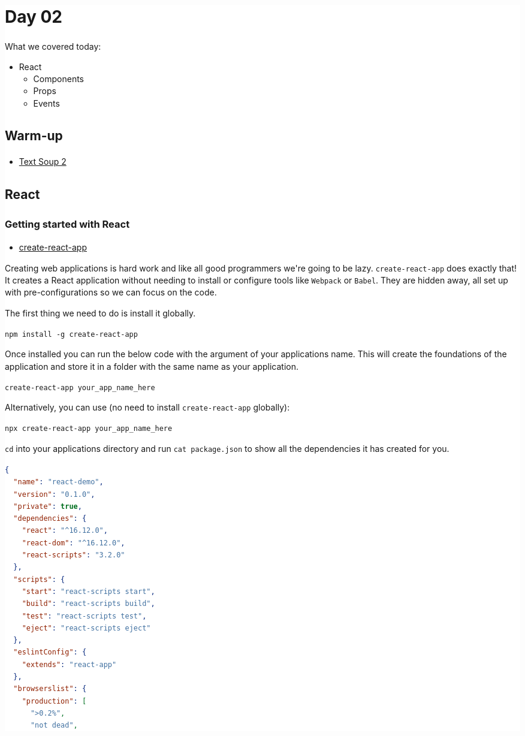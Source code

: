 # Day 02

What we covered today:

* React
  * Components
  * Props
  * Events

## Warm-up

* [Text Soup 2](https://github.com/Yiannimoustakas/sei31-homework/tree/master/warmups/week07/day05_text_soup_2)

## React

### Getting started with React

* [create-react-app](https://github.com/facebookincubator/create-react-app)

Creating web applications is hard work and like all good programmers we're going to be lazy. 
`create-react-app` does exactly that! It creates a React application without needing to install or configure tools like 
`Webpack` or `Babel`. They are hidden away, all set up with pre-configurations so we can focus on the code.

The first thing we need to do is install it globally.

`npm install -g create-react-app`

Once installed you can run the below code with the argument of your applications name. This will create the foundations of the application and store it in a folder with the same name as your application.

`create-react-app your_app_name_here`

Alternatively, you can use (no need to install `create-react-app` globally):

`npx create-react-app your_app_name_here`

`cd` into your applications directory and run `cat package.json` to show all the dependencies it has created for you.

```json
{
  "name": "react-demo",
  "version": "0.1.0",
  "private": true,
  "dependencies": {
    "react": "^16.12.0",
    "react-dom": "^16.12.0",
    "react-scripts": "3.2.0"
  },
  "scripts": {
    "start": "react-scripts start",
    "build": "react-scripts build",
    "test": "react-scripts test",
    "eject": "react-scripts eject"
  },
  "eslintConfig": {
    "extends": "react-app"
  },
  "browserslist": {
    "production": [
      ">0.2%",
      "not dead",
```